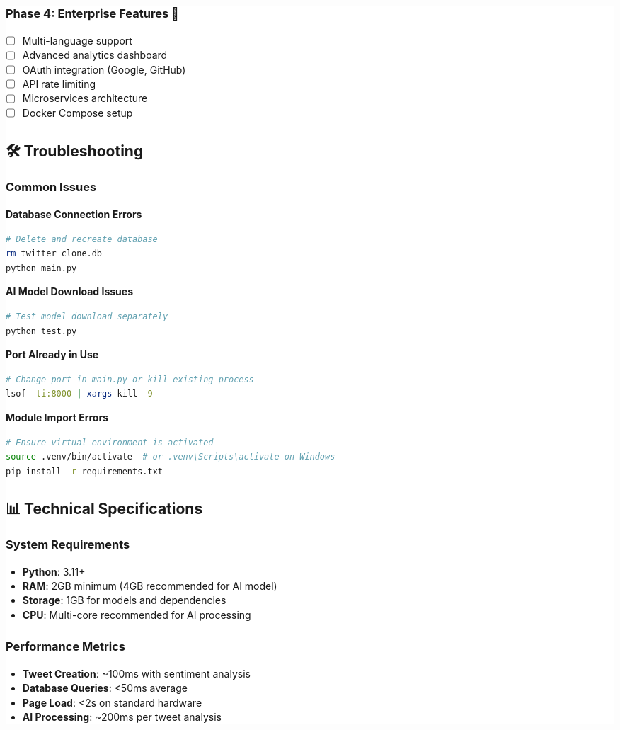 ### Phase 4: Enterprise Features 🔮
- [ ] Multi-language support
- [ ] Advanced analytics dashboard
- [ ] OAuth integration (Google, GitHub)
- [ ] API rate limiting
- [ ] Microservices architecture
- [ ] Docker Compose setup

## 🛠️ Troubleshooting

### Common Issues

**Database Connection Errors**
```bash
# Delete and recreate database
rm twitter_clone.db
python main.py
```

**AI Model Download Issues**
```bash
# Test model download separately
python test.py
```

**Port Already in Use**
```bash
# Change port in main.py or kill existing process
lsof -ti:8000 | xargs kill -9
```

**Module Import Errors**
```bash
# Ensure virtual environment is activated
source .venv/bin/activate  # or .venv\Scripts\activate on Windows
pip install -r requirements.txt
```

## 📊 Technical Specifications

### System Requirements
- **Python**: 3.11+
- **RAM**: 2GB minimum (4GB recommended for AI model)
- **Storage**: 1GB for models and dependencies
- **CPU**: Multi-core recommended for AI processing

### Performance Metrics
- **Tweet Creation**: ~100ms with sentiment analysis
- **Database Queries**: <50ms average
- **Page Load**: <2s on standard hardware
- **AI Processing**: ~200ms per tweet analysis
